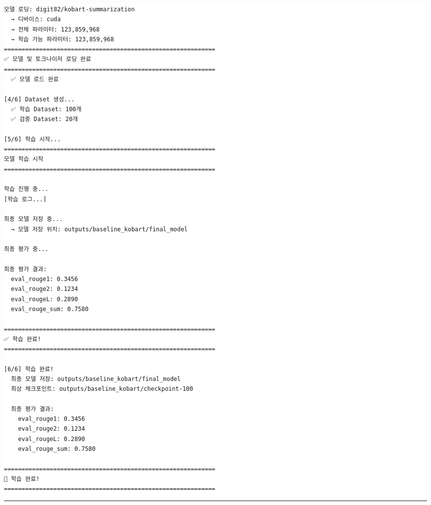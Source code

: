 ```
모델 로딩: digit82/kobart-summarization
  → 디바이스: cuda
  → 전체 파라미터: 123,859,968
  → 학습 가능 파라미터: 123,859,968
============================================================
✅ 모델 및 토크나이저 로딩 완료
============================================================
  ✅ 모델 로드 완료

[4/6] Dataset 생성...
  ✅ 학습 Dataset: 100개
  ✅ 검증 Dataset: 20개

[5/6] 학습 시작...
============================================================
모델 학습 시작
============================================================

학습 진행 중...
[학습 로그...]

최종 모델 저장 중...
  → 모델 저장 위치: outputs/baseline_kobart/final_model

최종 평가 중...

최종 평가 결과:
  eval_rouge1: 0.3456
  eval_rouge2: 0.1234
  eval_rougeL: 0.2890
  eval_rouge_sum: 0.7580

============================================================
✅ 학습 완료!
============================================================

[6/6] 학습 완료!
  최종 모델 저장: outputs/baseline_kobart/final_model
  최상 체크포인트: outputs/baseline_kobart/checkpoint-100

  최종 평가 결과:
    eval_rouge1: 0.3456
    eval_rouge2: 0.1234
    eval_rougeL: 0.2890
    eval_rouge_sum: 0.7580

============================================================
🎉 학습 완료!
============================================================
```

---